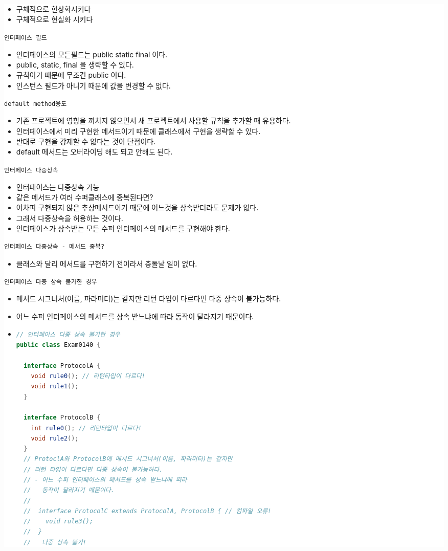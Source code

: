 - 구체적으로 현상화시키다 
- 구체적으로 현실화 시키다



` 인터페이스 필드 `

- 인터페이스의 모든필드는 public static final 이다.
- public, static, final 을 생략할 수 있다.
- 규칙이기 때문에 무조건 public 이다.
- 인스턴스 필드가 아니기 때문에 값을 변경할 수 없다.



` default method용도 `

- 기존 프로젝트에 영향을 끼치지 않으면서 새 프로젝트에서 사용할 규칙을 추가할 때 유용하다.
- 인터페이스에서 미리 구현한 메서드이기 때문에 클래스에서 구현을 생략할 수 있다.
- 반대로 구현을 강제할 수 없다는 것이 단점이다.
- default 메서드는 오버라이딩 해도 되고 안해도 된다.



` 인터페이스 다중상속 `

- 인터페이스는 다중상속 가능
- 같은 메서드가 여러 수퍼클래스에 중복된다면?
- 어차피 구현되지 않은 추상메서드이기 때문에 어느것을 상속받더라도 문제가 없다.
- 그래서 다중상속을 허용하는 것이다.
- 인터페이스가 상속받는 모든 수퍼 인터페이스의 메서드를 구현해야 한다.

` 인터페이스 다중상속 - 메서드 중복? `

- 클래스와 달리 메서드를 구현하기 전이라서 충돌날 일이 없다.

` 인터페이스 다중 상속 불가한 경우 `

- 메서드 시그너처(이름, 파라미터)는 같지만 리턴 타입이 다르다면 다중 상속이 불가능하다.

- 어느 수퍼 인터페이스의 메서드를 상속 받느냐에 따라 동작이 달라지기 때문이다.

- ``` java
  // 인터페이스 다중 상속 불가한 경우
  public class Exam0140 {

    interface ProtocolA {
      void rule0(); // 리턴타입이 다르다!
      void rule1();
    }

    interface ProtocolB {
      int rule0(); // 리턴타입이 다르다!
      void rule2();
    }
    // ProtoclA와 ProtocolB에 메서드 시그너처(이름, 파라미터)는 같지만
    // 리턴 타입이 다르다면 다중 상속이 불가능하다.
    // - 어느 수퍼 인터페이스의 메서드를 상속 받느냐에 따라
    //   동작이 달라지기 때문이다.
    //
    //  interface ProtocolC extends ProtocolA, ProtocolB { // 컴파일 오류!
    //    void rule3();
    //  }
    //   다중 상속 불가!
  ```